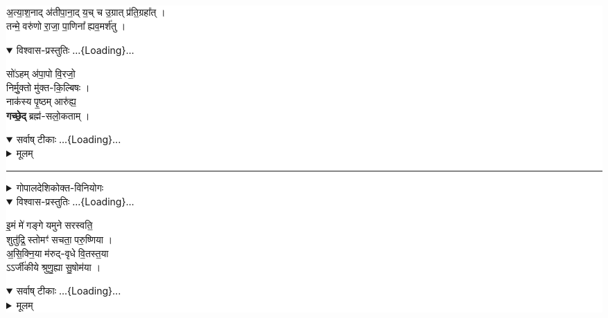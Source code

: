 अ॒त्या॒श॒नाद् अ॑तीपा॒ना॒द् य॒च् च उ॒ग्रात् प्र॑ति॒ग्रहा᳚त् ।  
तन्मे॒ वरु॑णो रा॒जा॒ पा॒णिना᳚ ह्यव॒मर्श॑तु ।
</details>
</details>
</div>
<div class="js_include" newlevelforh1="4" title="विश्वास-प्रस्तुतिः" unfilled="" url="/vedAH_yajuH/taittirIyam/AraNyakam/Rk/vishvAsa-prastutiH/06_mahA-nArAyaNopaniShat/01_08_sumitrA/16_so-ham_apApo.md">
<details open><summary><h9>विश्वास-प्रस्तुतिः ...{Loading}...</h9></summary>

सो॑ऽहम् अ॑पा॒पो वि॒रजो॒  
निर्मु॒क्तो मु॑क्त-कि॒ल्बिषः ।  
नाक॑स्य पृ॒ष्ठम् आरु॑ह्य॒  
**गच्छे॒द्** ब्रह्म॑-सलो॒कताम् ।
</details>
</div>
<div class="js_include" newlevelforh1="4" title="सर्वाष् टीकाः" unfilled="" url="/vedAH_yajuH/taittirIyam/AraNyakam/Rk/sarvASh_TIkAH/06_mahA-nArAyaNopaniShat/01_08_sumitrA/16_so-ham_apApo.md">
<details open><summary><h9>सर्वाष् टीकाः ...{Loading}...</h9></summary>
<details><summary>मूलम्</summary>

सो॑ऽहम् अ॑पा॒पो वि॒रजो॒ निर्मु॒क्तो मु॑क्त-कि॒ल्बिषः ।  
नाक॑स्य पृ॒ष्ठम् आरु॑ह्य॒ गच्छे॒द् ब्रह्म॑-सलो॒कताम् ।
</details>
</details>
</div>


_________________
<details><summary>गोपालदेशिकोक्त-विनियोगः</summary></details>
<div class="js_include" newlevelforh1="4" title="विश्वास-प्रस्तुतिः" unfilled="" url="/vedAH_yajuH/taittirIyam/AraNyakam/Rk/vishvAsa-prastutiH/06_mahA-nArAyaNopaniShat/01_08_sumitrA/19_imaM_me.md">
<details open><summary><h9>विश्वास-प्रस्तुतिः ...{Loading}...</h9></summary>

इ॒मं मे॑ गङ्गे यमुने सरस्वति॒  
शुतु॑द्रि॒ स्तोमꣳ॑ सचता॒ परु॒ष्णिया ।  
अ॒सि॒क्नि॒या म॑रुद्-वृधे वि॒तस्त॒या  
ऽऽर्जी॑कीये श्रुणु॒ह्या सु॒षोम॑या ।
</details>
</div>
<div class="js_include" newlevelforh1="4" title="सर्वाष् टीकाः" unfilled="" url="/vedAH_yajuH/taittirIyam/AraNyakam/Rk/sarvASh_TIkAH/06_mahA-nArAyaNopaniShat/01_08_sumitrA/19_imaM_me.md">
<details open><summary><h9>सर्वाष् टीकाः ...{Loading}...</h9></summary>
<details><summary>मूलम्</summary>

इ॒मं मे॑ गङ्गे यमुने सरस्वति॒  
शुतु॑द्रि॒ स्तोमꣳ॑ सचता॒ परु॒ष्णिया ।  
अ॒सि॒क्नि॒या म॑रुद्-वृधे वि॒तस्त॒या  
ऽऽर्जी॑कीये श्रुणु॒ह्या सु॒षोम॑या ।
</details>
</details>
</div>
</details>
</div>  
